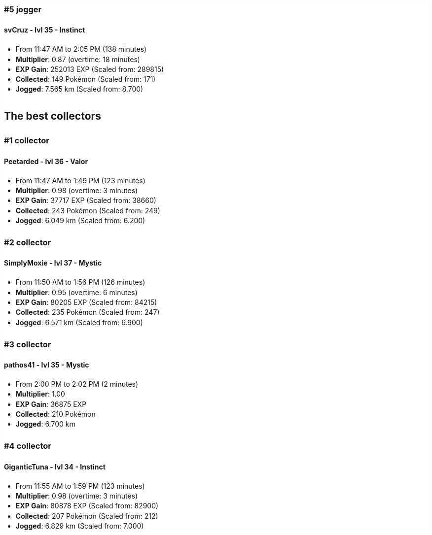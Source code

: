 ### #5 jogger

#### svCruz - lvl 35 - Instinct

- From 11:47 AM to 2:05 PM (138 minutes)
- **Multiplier**: 0.87 (overtime: 18 minutes)
- **EXP Gain**: 252013 EXP  (Scaled from: 289815)
- **Collected**: 149 Pokémon  (Scaled from: 171)
- **Jogged**: 7.565 km  (Scaled from: 8.700)


## The best collectors

### #1 collector

#### Peetarded - lvl 36 - Valor

- From 11:47 AM to 1:49 PM (123 minutes)
- **Multiplier**: 0.98 (overtime: 3 minutes)
- **EXP Gain**: 37717 EXP (Scaled from: 38660)
- **Collected**: 243 Pokémon  (Scaled from: 249)
- **Jogged**: 6.049 km  (Scaled from: 6.200)

### #2 collector

#### SimplyMoxie - lvl 37 - Mystic

- From 11:50 AM to 1:56 PM (126 minutes)
- **Multiplier**: 0.95 (overtime: 6 minutes)
- **EXP Gain**: 80205 EXP (Scaled from: 84215)
- **Collected**: 235 Pokémon  (Scaled from: 247)
- **Jogged**: 6.571 km  (Scaled from: 6.900)

### #3 collector

#### pathos41 - lvl 35 - Mystic

- From 2:00 PM to 2:02 PM (2 minutes)
- **Multiplier**: 1.00 
- **EXP Gain**: 36875 EXP
- **Collected**: 210 Pokémon
- **Jogged**: 6.700 km

### #4 collector

#### GiganticTuna - lvl 34 - Instinct

- From 11:55 AM to 1:59 PM (123 minutes)
- **Multiplier**: 0.98 (overtime: 3 minutes)
- **EXP Gain**: 80878 EXP (Scaled from: 82900)
- **Collected**: 207 Pokémon  (Scaled from: 212)
- **Jogged**: 6.829 km  (Scaled from: 7.000)
